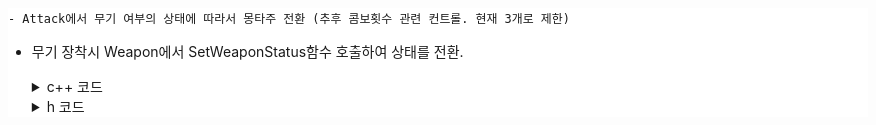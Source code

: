     - Attack에서 무기 여부의 상태에 따라서 몽타주 전환 (추후 콤보횟수 관련 컨트롤. 현재 3개로 제한)
  - 무기 장착시 Weapon에서 SetWeaponStatus함수 호출하여 상태를 전환.
    
    <details><summary>c++ 코드</summary> 
    
    ```c++
    //MainPlaye.cpp
    void AMainPlayer::Attack() {
      UAnimMontage* PlayMontage = nullptr;

      if (GetWeaponStatus() == EWeaponStatus::EWS_Normal) PlayMontage = AttackMontage;
      else if (GetWeaponStatus() == EWeaponStatus::EWS_Weapon) PlayMontage = WeaponAttackMontage;

      bAttacking = true;
      if (!AnimInstance) AnimInstance = GetMesh()->GetAnimInstance();
      if (AnimInstance && PlayMontage) {
        if (!AnimInstance->Montage_IsPlaying(PlayMontage)) {	//공격중이 아닐때 (처음 공격)
          ComboCnt = 0;
          AnimInstance->Montage_Play(PlayMontage);
        }
        else {													//공격중일때
          AnimInstance->Montage_Play(PlayMontage);
          AnimInstance->Montage_JumpToSection(GetAttackMontageSection("Attack", ComboCnt), PlayMontage);
        }
      }
    }
    ```

    ```c++
    //Weapon.cpp
    void AWeapon::Equip(class AMainPlayer* Player) {
      if (Player) {
        const USkeletalMeshSocket* RightHandSocket = Player->GetMesh()->GetSocketByName("RightWeapon");
        if (RightHandSocket) {
          RightHandSocket->AttachActor(this, Player->GetMesh());
          Player->SetWeaponStatus(EWeaponStatus::EWS_Weapon);
        }
      }
    }
    ```
    </details>  
        
    <details><summary>h 코드</summary> 

    ```c++
    //MainPlayer.h
    UENUM(BlueprintType)
    enum class EWeaponStatus : uint8 {
      EWS_Normal		UMETA(DisplayName = "Normal"),
      EWS_Weapon		UMETA(DisplayName = "Weapon"),

      EWS_Default		UMETA(DisplayName = "Default")
    };
    ...
    UPROPERTY(EditDefaultsOnly, BlueprintReadOnly, Category = "Anims")
    class UAnimMontage* WeaponAttackMontage;
    ...
    UPROPERTY(VisibleAnywhere, BlueprintReadWrite, Category = "CurrenWeaponStatus")
    EWeaponStatus WeaponStatus;
